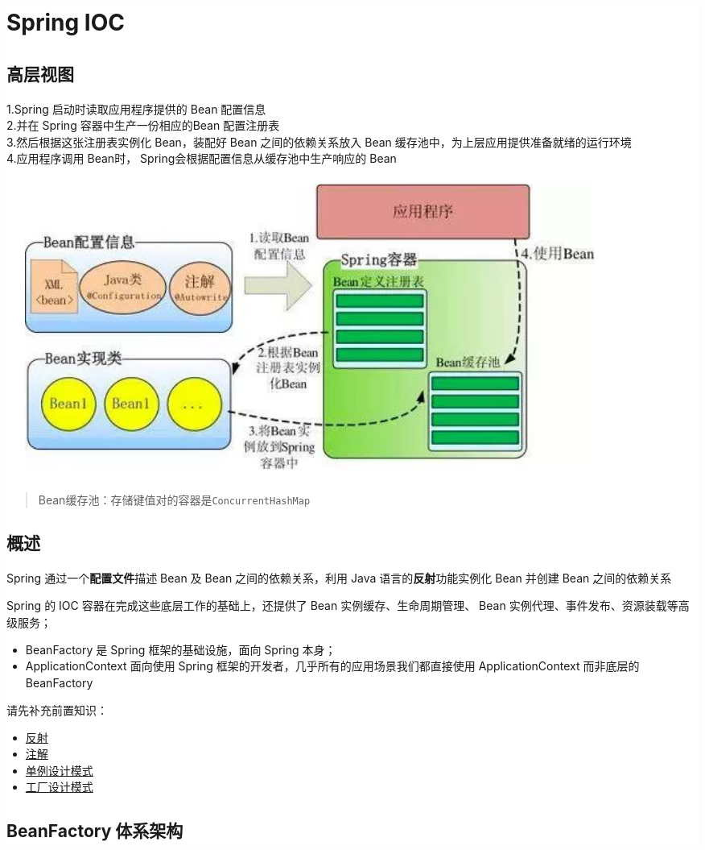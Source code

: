 # Spring IOC 

## 高层视图
1.Spring 启动时读取应用程序提供的 Bean 配置信息<br> 2.并在 Spring
容器中生产一份相应的Bean 配置注册表<br> 3.然后根据这张注册表实例化 Bean，装配好
Bean 之间的依赖关系放入 Bean 缓存池中，为上层应用提供准备就绪的运行环境<br>
4.应用程序调用 Bean时， Spring会根据配置信息从缓存池中生产响应的 Bean

![](img/高层视图.png)

> Bean缓存池：存储键值对的容器是`ConcurrentHashMap`

## 概述
Spring 通过一个**配置文件**描述 Bean 及 Bean 之间的依赖关系，利用 Java
语言的**反射**功能实例化 Bean 并创建 Bean 之间的依赖关系<br> 

Spring 的 IOC 容器在完成这些底层工作的基础上，还提供了 Bean 实例缓存、生命周期管理、
Bean 实例代理、事件发布、资源装载等高级服务；<br>

- BeanFactory 是 Spring 框架的基础设施，面向 Spring 本身；
- ApplicationContext 面向使用 Spring
  框架的开发者，几乎所有的应用场景我们都直接使用 ApplicationContext 而非底层的
  BeanFactory
  
请先补充前置知识：
- [反射](../JavaSE/8Java高级语法特性/ReadMe.md)
- [注解](../JavaSE/注解/ReadMe.md)
- [单例设计模式](../设计模式/创建型模式/单例模式/ReadMe.md)
- [工厂设计模式](../设计模式/创建型模式/工厂模式/ReadMe.md)

## BeanFactory 体系架构
